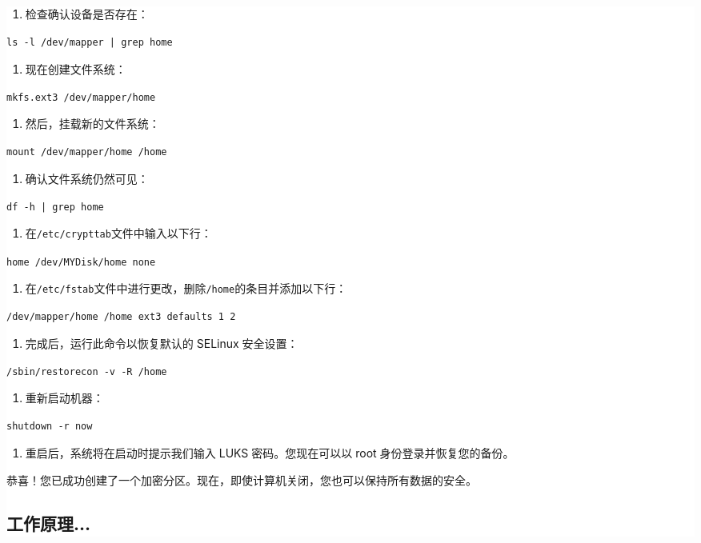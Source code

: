 1.  检查确认设备是否存在：

```
ls -l /dev/mapper | grep home

```

1.  现在创建文件系统：

```
mkfs.ext3 /dev/mapper/home

```

1.  然后，挂载新的文件系统：

```
mount /dev/mapper/home /home

```

1.  确认文件系统仍然可见：

```
df -h | grep home

```

1.  在`/etc/crypttab`文件中输入以下行：

```
home /dev/MYDisk/home none

```

1.  在`/etc/fstab`文件中进行更改，删除`/home`的条目并添加以下行：

```
/dev/mapper/home /home ext3 defaults 1 2

```

1.  完成后，运行此命令以恢复默认的 SELinux 安全设置：

```
/sbin/restorecon -v -R /home

```

1.  重新启动机器：

```
shutdown -r now

```

1.  重启后，系统将在启动时提示我们输入 LUKS 密码。您现在可以以 root 身份登录并恢复您的备份。

恭喜！您已成功创建了一个加密分区。现在，即使计算机关闭，您也可以保持所有数据的安全。

## 工作原理…
